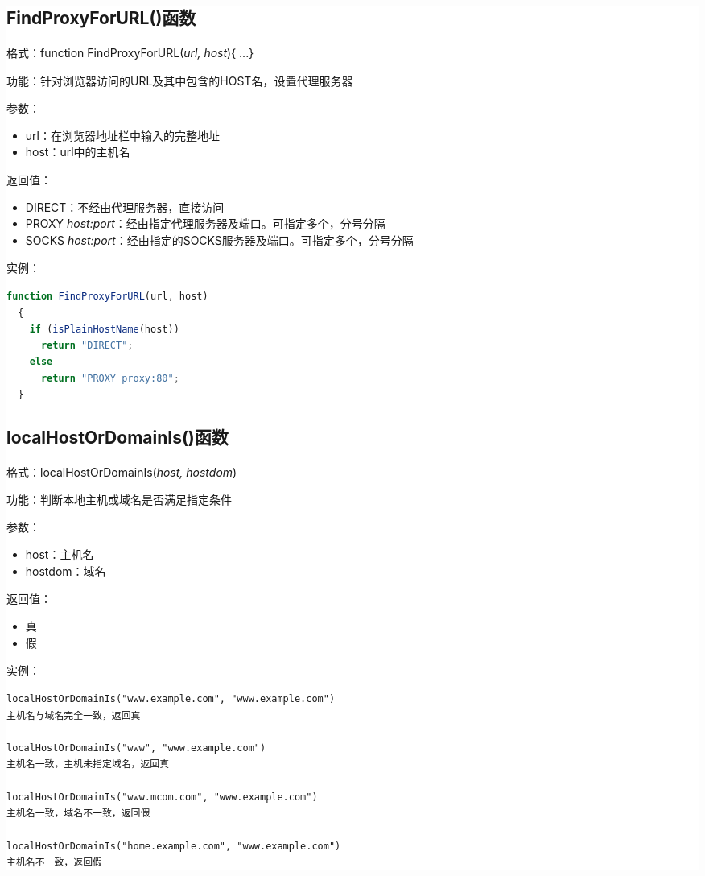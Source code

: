 ## **FindProxyForURL()函数**

格式：function FindProxyForURL(*url, host*){ ...}

功能：针对浏览器访问的URL及其中包含的HOST名，设置代理服务器

参数：

- url：在浏览器地址栏中输入的完整地址
- host：url中的主机名

返回值：

- DIRECT：不经由代理服务器，直接访问
- PROXY *host:port*：经由指定代理服务器及端口。可指定多个，分号分隔
- SOCKS *host:port*：经由指定的SOCKS服务器及端口。可指定多个，分号分隔

实例：

```js
function FindProxyForURL(url, host)
  {
    if (isPlainHostName(host))
      return "DIRECT";
    else
      return "PROXY proxy:80";
  }
```



## **localHostOrDomainIs()函数**

格式：localHostOrDomainIs(*host, hostdom*)

功能：判断本地主机或域名是否满足指定条件

参数：

- host：主机名
- hostdom：域名

返回值：

- 真
- 假

实例：

```text
localHostOrDomainIs("www.example.com", "www.example.com")
主机名与域名完全一致，返回真

localHostOrDomainIs("www", "www.example.com")
主机名一致，主机未指定域名，返回真

localHostOrDomainIs("www.mcom.com", "www.example.com")
主机名一致，域名不一致，返回假

localHostOrDomainIs("home.example.com", "www.example.com")
主机名不一致，返回假
```
